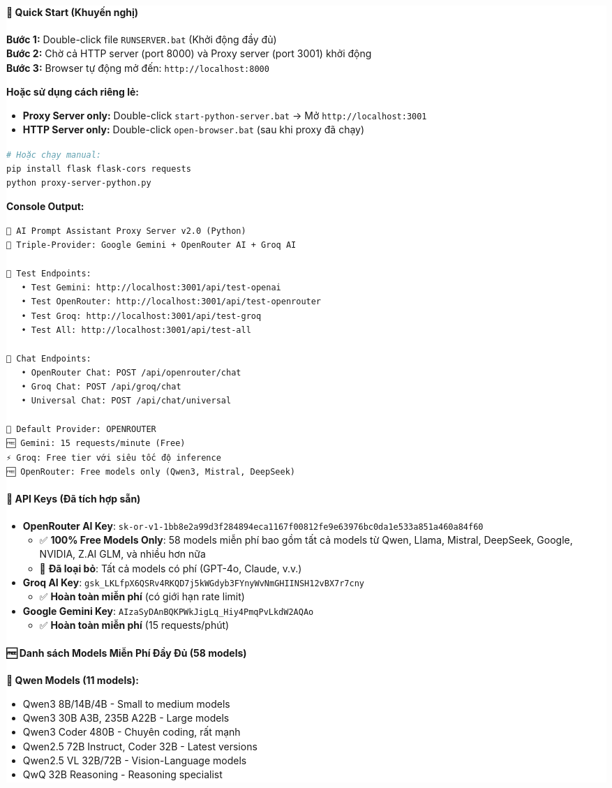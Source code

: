 #### **🎯 Quick Start (Khuyến nghị)**

**Bước 1:** Double-click file `RUNSERVER.bat` (Khởi động đầy đủ)  
**Bước 2:** Chờ cả HTTP server (port 8000) và Proxy server (port 3001) khởi động  
**Bước 3:** Browser tự động mở đến: `http://localhost:8000`

**Hoặc sử dụng cách riêng lẻ:**
- **Proxy Server only:** Double-click `start-python-server.bat` → Mở `http://localhost:3001`
- **HTTP Server only:** Double-click `open-browser.bat` (sau khi proxy đã chạy)

```bash
# Hoặc chạy manual:
pip install flask flask-cors requests
python proxy-server-python.py
```

**Console Output:**
```
🚀 AI Prompt Assistant Proxy Server v2.0 (Python)
🤖 Triple-Provider: Google Gemini + OpenRouter AI + Groq AI

🧪 Test Endpoints:
   • Test Gemini: http://localhost:3001/api/test-openai
   • Test OpenRouter: http://localhost:3001/api/test-openrouter
   • Test Groq: http://localhost:3001/api/test-groq
   • Test All: http://localhost:3001/api/test-all

💬 Chat Endpoints:
   • OpenRouter Chat: POST /api/openrouter/chat
   • Groq Chat: POST /api/groq/chat
   • Universal Chat: POST /api/chat/universal

🎯 Default Provider: OPENROUTER
🆓 Gemini: 15 requests/minute (Free)
⚡ Groq: Free tier với siêu tốc độ inference  
🆓 OpenRouter: Free models only (Qwen3, Mistral, DeepSeek)
```

#### **🔑 API Keys (Đã tích hợp sẵn)**

- **OpenRouter AI Key**: `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`
  - ✅ **100% Free Models Only**: 58 models miễn phí bao gồm tất cả models từ Qwen, Llama, Mistral, DeepSeek, Google, NVIDIA, Z.AI GLM, và nhiều hơn nữa
  - 🚫 **Đã loại bỏ**: Tất cả models có phí (GPT-4o, Claude, v.v.)
- **Groq AI Key**: `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`
  - ✅ **Hoàn toàn miễn phí** (có giới hạn rate limit)
- **Google Gemini Key**: `AIzaSyDAnBQKPWkJigLq_Hiy4PmqPvLkdW2AQAo`
  - ✅ **Hoàn toàn miễn phí** (15 requests/phút)

#### **🆓 Danh sách Models Miễn Phí Đầy Đủ (58 models)**

**🤖 Qwen Models (11 models):**
- Qwen3 8B/14B/4B - Small to medium models
- Qwen3 30B A3B, 235B A22B - Large models  
- Qwen3 Coder 480B - Chuyên coding, rất mạnh
- Qwen2.5 72B Instruct, Coder 32B - Latest versions
- Qwen2.5 VL 32B/72B - Vision-Language models
- QwQ 32B Reasoning - Reasoning specialist
